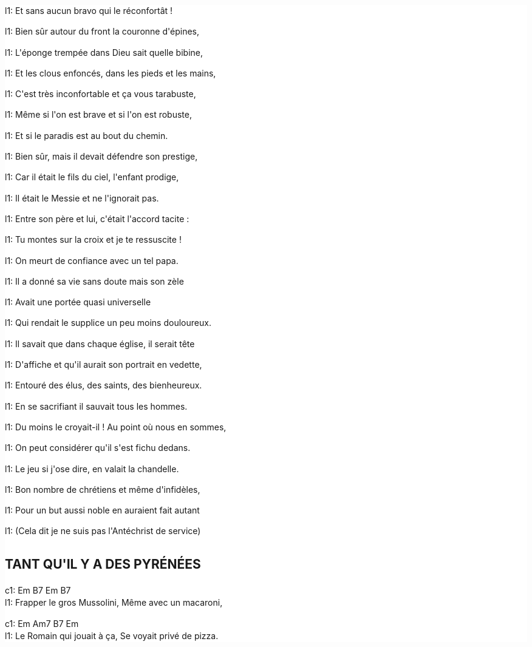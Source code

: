 l1: Et sans aucun bravo qui le réconfortât !


l1: Bien sûr autour du front la couronne d'épines,

l1: L'éponge trempée dans Dieu sait quelle bibine,

l1: Et les clous enfoncés, dans les pieds et les mains,

l1: C'est très inconfortable et ça vous tarabuste,

l1: Même si l'on est brave et si l'on est robuste,

l1: Et si le paradis est au bout du chemin.


l1: Bien sûr, mais il devait défendre son prestige,

l1: Car il était le fils du ciel, l'enfant prodige,

l1: Il était le Messie et ne l'ignorait pas.

l1: Entre son père et lui, c'était l'accord tacite :

l1: Tu montes sur la croix et je te ressuscite !

l1: On meurt de confiance avec un tel papa.


l1: Il a donné sa vie sans doute mais son zèle

l1: Avait une portée quasi universelle

l1: Qui rendait le supplice un peu moins douloureux.

l1: Il savait que dans chaque église, il serait tête

l1: D'affiche et qu'il aurait son portrait en vedette,

l1: Entouré des élus, des saints, des bienheureux.


l1: En se sacrifiant il sauvait tous les hommes.

l1: Du moins le croyait-il ! Au point où nous en sommes,

l1: On peut considérer qu'il s'est fichu dedans.

l1: Le jeu si j'ose dire, en valait la chandelle.

l1: Bon nombre de chrétiens et même d'infidèles,

l1: Pour un but aussi noble en auraient fait autant


l1: (Cela dit je ne suis pas l'Antéchrist de service)



## TANT QU'IL Y A DES PYRÉNÉES


c1: Em                         B7       Em                       B7  
l1: Frapper le gros Mussolini, Même avec un macaroni,

c1:    Em                                        Am7    B7           Em  
l1: Le Romain qui jouait à ça, Se voyait privé de pizza.
